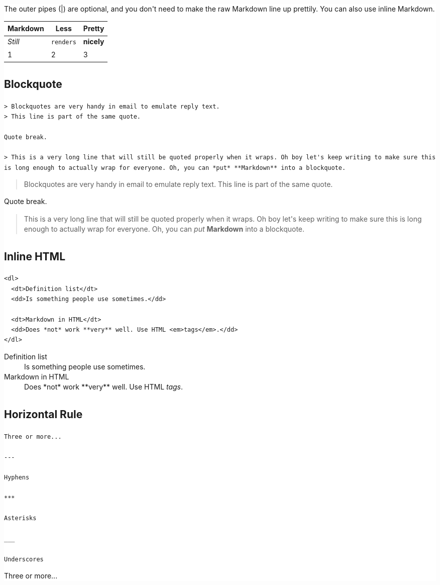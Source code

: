 The outer pipes (|) are optional, and you don't need to make the raw Markdown line up prettily. You can also use inline Markdown.

Markdown | Less | Pretty
--- | --- | ---
*Still* | `renders` | **nicely**
1 | 2 | 3

## Blockquote
```
> Blockquotes are very handy in email to emulate reply text.
> This line is part of the same quote.

Quote break.

> This is a very long line that will still be quoted properly when it wraps. Oh boy let's keep writing to make sure this is long enough to actually wrap for everyone. Oh, you can *put* **Markdown** into a blockquote.
```
> Blockquotes are very handy in email to emulate reply text.
> This line is part of the same quote.

Quote break.

> This is a very long line that will still be quoted properly when it wraps. Oh boy let's keep writing to make sure this is long enough to actually wrap for everyone. Oh, you can *put* **Markdown** into a blockquote.


## Inline HTML
```
<dl>
  <dt>Definition list</dt>
  <dd>Is something people use sometimes.</dd>

  <dt>Markdown in HTML</dt>
  <dd>Does *not* work **very** well. Use HTML <em>tags</em>.</dd>
</dl>
```
<dl>
  <dt>Definition list</dt>
  <dd>Is something people use sometimes.</dd>

  <dt>Markdown in HTML</dt>
  <dd>Does *not* work **very** well. Use HTML <em>tags</em>.</dd>
</dl>


## Horizontal Rule
```
Three or more...

---

Hyphens

***

Asterisks

___

Underscores
```
Three or more...
